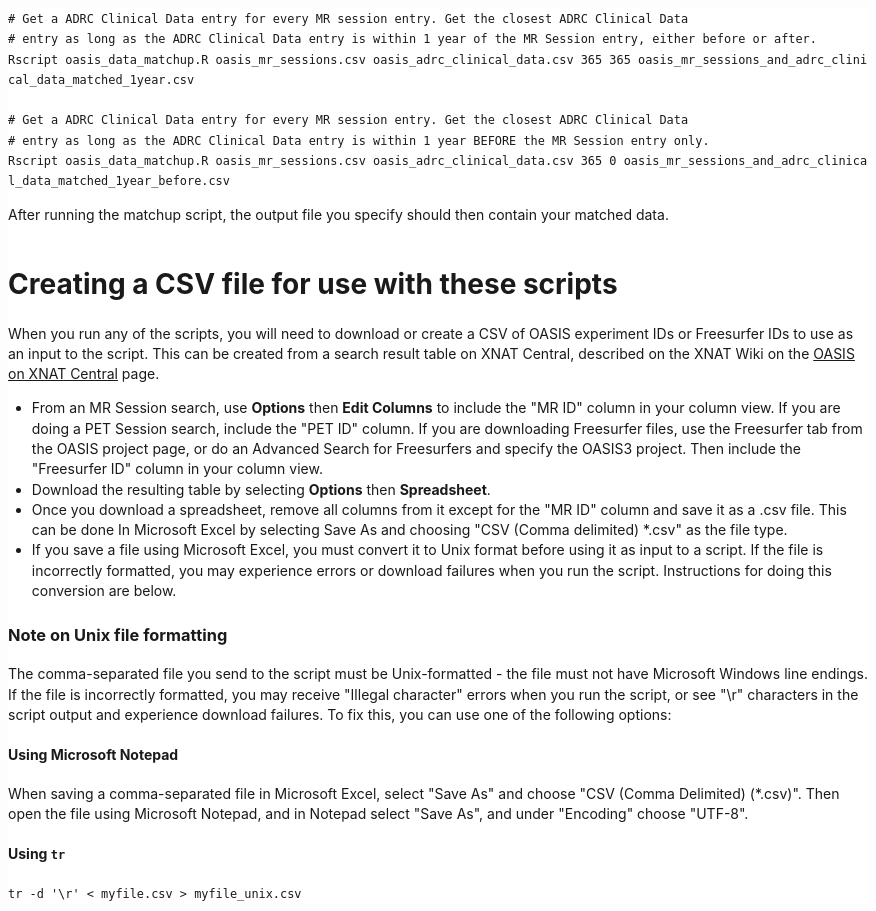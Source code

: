 ```
# Get a ADRC Clinical Data entry for every MR session entry. Get the closest ADRC Clinical Data 
# entry as long as the ADRC Clinical Data entry is within 1 year of the MR Session entry, either before or after.
Rscript oasis_data_matchup.R oasis_mr_sessions.csv oasis_adrc_clinical_data.csv 365 365 oasis_mr_sessions_and_adrc_clinical_data_matched_1year.csv

# Get a ADRC Clinical Data entry for every MR session entry. Get the closest ADRC Clinical Data
# entry as long as the ADRC Clinical Data entry is within 1 year BEFORE the MR Session entry only.
Rscript oasis_data_matchup.R oasis_mr_sessions.csv oasis_adrc_clinical_data.csv 365 0 oasis_mr_sessions_and_adrc_clinical_data_matched_1year_before.csv

```

After running the matchup script, the output file you specify should then contain your matched data.


# Creating a CSV file for use with these scripts

When you run any of the scripts, you will need to download or create a CSV of OASIS experiment IDs or Freesurfer IDs to use as an input to the script. This can be created from a search result table on XNAT Central, described on the XNAT Wiki on the [OASIS on XNAT Central](https://wiki.xnat.org/central/oasis-on-xnat-central-60981641.html) page. 

- From an MR Session search, use **Options** then **Edit Columns** to include the "MR ID" column in your column view. If you are doing a PET Session search, include the "PET ID" column. If you are downloading Freesurfer files, use the Freesurfer tab from the OASIS project page, or do an Advanced Search for Freesurfers and specify the OASIS3 project. Then include the "Freesurfer ID" column in your column view.
- Download the resulting table by selecting **Options** then **Spreadsheet**. 
- Once you download a spreadsheet, remove all columns from it except for the "MR ID" column and save it as a .csv file. This can be done In Microsoft Excel by selecting Save As and choosing "CSV (Comma delimited) \*.csv" as the file type. 
- If you save a file using Microsoft Excel, you must convert it to Unix format before using it as input to a script. If the file is incorrectly formatted, you may experience errors or download failures when you run the script. Instructions for doing this conversion are below.


### Note on Unix file formatting

The comma-separated file you send to the script must be Unix-formatted - the file must not have Microsoft Windows line endings. If the file is incorrectly formatted, you may receive "Illegal character" errors when you run the script, or see "\\r" characters in the script output and experience download failures. To fix this, you can use one of the following options:


#### Using Microsoft Notepad

When saving a comma-separated file in Microsoft Excel, select "Save As" and choose "CSV (Comma Delimited) (\*.csv)". Then open the file using Microsoft Notepad, and in Notepad select "Save As", and under "Encoding" choose "UTF-8".

#### Using `tr`
```
tr -d '\r' < myfile.csv > myfile_unix.csv
```
